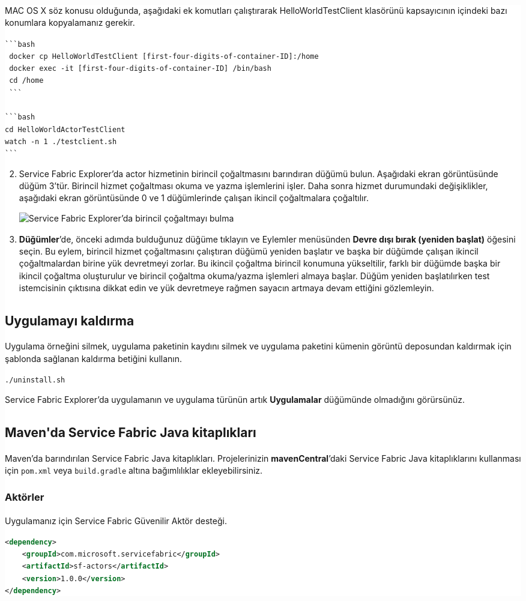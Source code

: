    MAC OS X söz konusu olduğunda, aşağıdaki ek komutları çalıştırarak HelloWorldTestClient klasörünü kapsayıcının içindeki bazı konumlara kopyalamanız gerekir.    

    ```bash
     docker cp HelloWorldTestClient [first-four-digits-of-container-ID]:/home
     docker exec -it [first-four-digits-of-container-ID] /bin/bash
     cd /home
     ```

    ```bash
    cd HelloWorldActorTestClient
    watch -n 1 ./testclient.sh
    ```

2. Service Fabric Explorer’da actor hizmetinin birincil çoğaltmasını barındıran düğümü bulun. Aşağıdaki ekran görüntüsünde düğüm 3’tür. Birincil hizmet çoğaltması okuma ve yazma işlemlerini işler.  Daha sonra hizmet durumundaki değişiklikler, aşağıdaki ekran görüntüsünde 0 ve 1 düğümlerinde çalışan ikincil çoğaltmalara çoğaltılır.

    ![Service Fabric Explorer’da birincil çoğaltmayı bulma][sfx-primary]

3. **Düğümler**’de, önceki adımda bulduğunuz düğüme tıklayın ve Eylemler menüsünden **Devre dışı bırak (yeniden başlat)** öğesini seçin. Bu eylem, birincil hizmet çoğaltmasını çalıştıran düğümü yeniden başlatır ve başka bir düğümde çalışan ikincil çoğaltmalardan birine yük devretmeyi zorlar.  Bu ikincil çoğaltma birincil konumuna yükseltilir, farklı bir düğümde başka bir ikincil çoğaltma oluşturulur ve birincil çoğaltma okuma/yazma işlemleri almaya başlar. Düğüm yeniden başlatılırken test istemcisinin çıktısına dikkat edin ve yük devretmeye rağmen sayacın artmaya devam ettiğini gözlemleyin.

## <a name="remove-the-application"></a>Uygulamayı kaldırma
Uygulama örneğini silmek, uygulama paketinin kaydını silmek ve uygulama paketini kümenin görüntü deposundan kaldırmak için şablonda sağlanan kaldırma betiğini kullanın.

```bash
./uninstall.sh
```

Service Fabric Explorer’da uygulamanın ve uygulama türünün artık **Uygulamalar** düğümünde olmadığını görürsünüz.

## <a name="service-fabric-java-libraries-on-maven"></a>Maven'da Service Fabric Java kitaplıkları
Maven’da barındırılan Service Fabric Java kitaplıkları. Projelerinizin **mavenCentral**’daki Service Fabric Java kitaplıklarını kullanması için ``pom.xml`` veya ``build.gradle`` altına bağımlılıklar ekleyebilirsiniz. 

### <a name="actors"></a>Aktörler

Uygulamanız için Service Fabric Güvenilir Aktör desteği.

  ```XML
  <dependency>
      <groupId>com.microsoft.servicefabric</groupId>
      <artifactId>sf-actors</artifactId>
      <version>1.0.0</version>
  </dependency>
  ```


[sf-yeoman]: ./media/service-fabric-create-your-first-linux-application-with-java/sf-yeoman.png
[sfx-primary]: ./media/service-fabric-create-your-first-linux-application-with-java/sfx-primary.png
[sf-eclipse-templates]: ./media/service-fabric-create-your-first-linux-application-with-java/sf-eclipse-templates.png